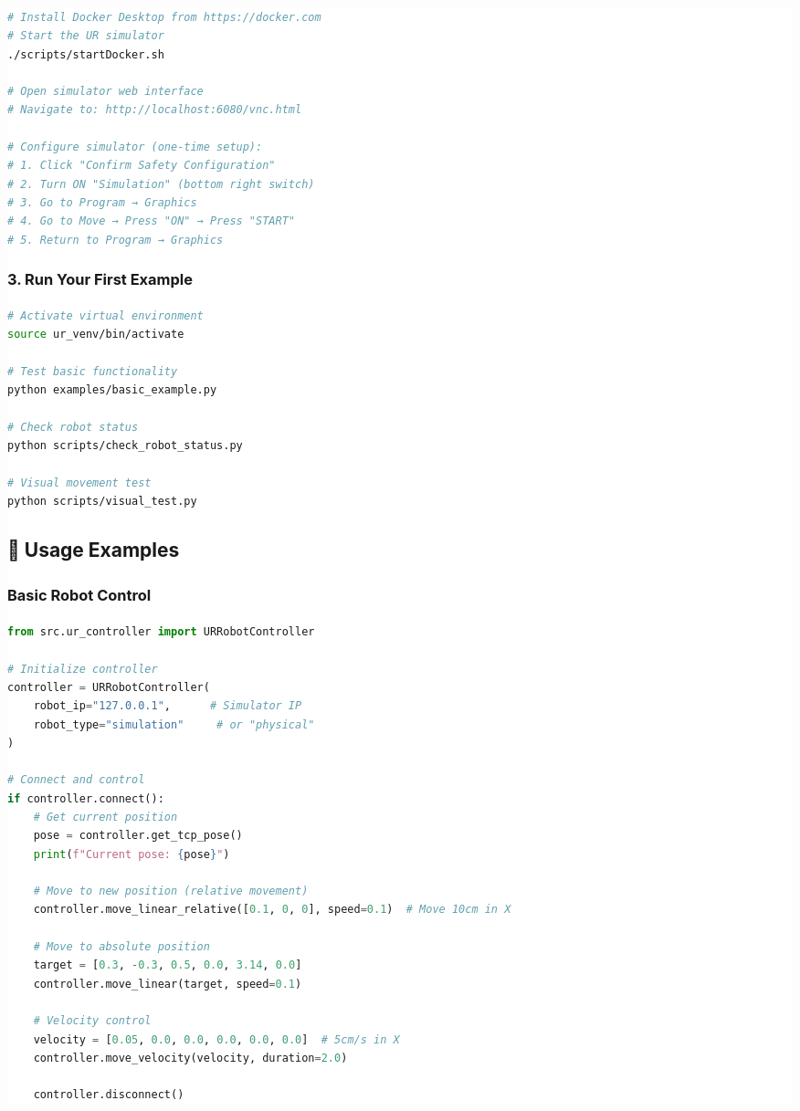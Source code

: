 ```bash
# Install Docker Desktop from https://docker.com
# Start the UR simulator
./scripts/startDocker.sh

# Open simulator web interface
# Navigate to: http://localhost:6080/vnc.html

# Configure simulator (one-time setup):
# 1. Click "Confirm Safety Configuration"
# 2. Turn ON "Simulation" (bottom right switch)
# 3. Go to Program → Graphics
# 4. Go to Move → Press "ON" → Press "START"
# 5. Return to Program → Graphics
```

### 3. Run Your First Example

```bash
# Activate virtual environment
source ur_venv/bin/activate

# Test basic functionality
python examples/basic_example.py

# Check robot status
python scripts/check_robot_status.py

# Visual movement test
python scripts/visual_test.py
```

## 📖 Usage Examples

### Basic Robot Control

```python
from src.ur_controller import URRobotController

# Initialize controller
controller = URRobotController(
    robot_ip="127.0.0.1",      # Simulator IP
    robot_type="simulation"     # or "physical"
)

# Connect and control
if controller.connect():
    # Get current position
    pose = controller.get_tcp_pose()
    print(f"Current pose: {pose}")
    
    # Move to new position (relative movement)
    controller.move_linear_relative([0.1, 0, 0], speed=0.1)  # Move 10cm in X
    
    # Move to absolute position
    target = [0.3, -0.3, 0.5, 0.0, 3.14, 0.0]
    controller.move_linear(target, speed=0.1)
    
    # Velocity control
    velocity = [0.05, 0.0, 0.0, 0.0, 0.0, 0.0]  # 5cm/s in X
    controller.move_velocity(velocity, duration=2.0)
    
    controller.disconnect()
```
